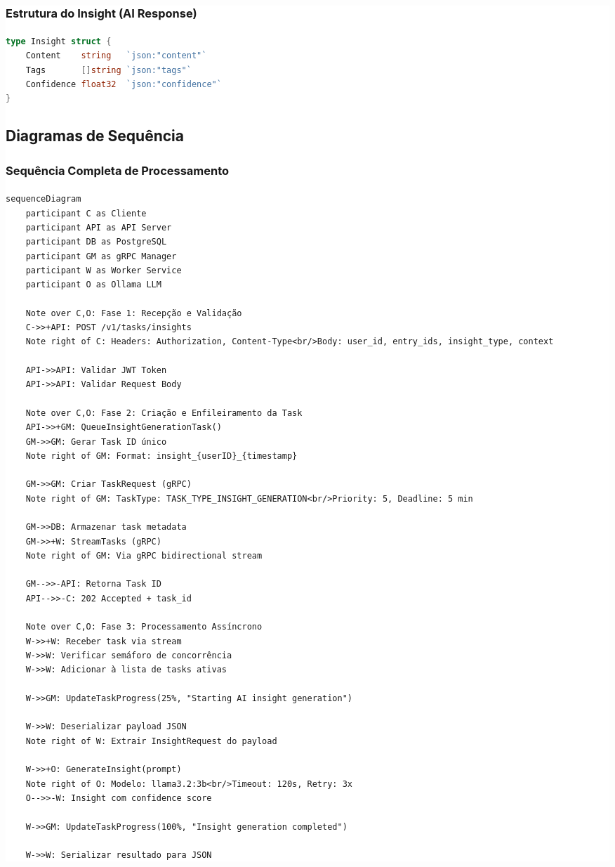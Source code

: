 ### Estrutura do Insight (AI Response)

```go
type Insight struct {
    Content    string   `json:"content"`
    Tags       []string `json:"tags"`
    Confidence float32  `json:"confidence"`
}
```

## Diagramas de Sequência

### Sequência Completa de Processamento

```mermaid
sequenceDiagram
    participant C as Cliente
    participant API as API Server
    participant DB as PostgreSQL
    participant GM as gRPC Manager
    participant W as Worker Service
    participant O as Ollama LLM

    Note over C,O: Fase 1: Recepção e Validação
    C->>+API: POST /v1/tasks/insights
    Note right of C: Headers: Authorization, Content-Type<br/>Body: user_id, entry_ids, insight_type, context

    API->>API: Validar JWT Token
    API->>API: Validar Request Body

    Note over C,O: Fase 2: Criação e Enfileiramento da Task
    API->>+GM: QueueInsightGenerationTask()
    GM->>GM: Gerar Task ID único
    Note right of GM: Format: insight_{userID}_{timestamp}

    GM->>GM: Criar TaskRequest (gRPC)
    Note right of GM: TaskType: TASK_TYPE_INSIGHT_GENERATION<br/>Priority: 5, Deadline: 5 min

    GM->>DB: Armazenar task metadata
    GM->>+W: StreamTasks (gRPC)
    Note right of GM: Via gRPC bidirectional stream

    GM-->>-API: Retorna Task ID
    API-->>-C: 202 Accepted + task_id

    Note over C,O: Fase 3: Processamento Assíncrono
    W->>+W: Receber task via stream
    W->>W: Verificar semáforo de concorrência
    W->>W: Adicionar à lista de tasks ativas

    W->>GM: UpdateTaskProgress(25%, "Starting AI insight generation")

    W->>W: Deserializar payload JSON
    Note right of W: Extrair InsightRequest do payload

    W->>+O: GenerateInsight(prompt)
    Note right of O: Modelo: llama3.2:3b<br/>Timeout: 120s, Retry: 3x
    O-->>-W: Insight com confidence score

    W->>GM: UpdateTaskProgress(100%, "Insight generation completed")

    W->>W: Serializar resultado para JSON
```